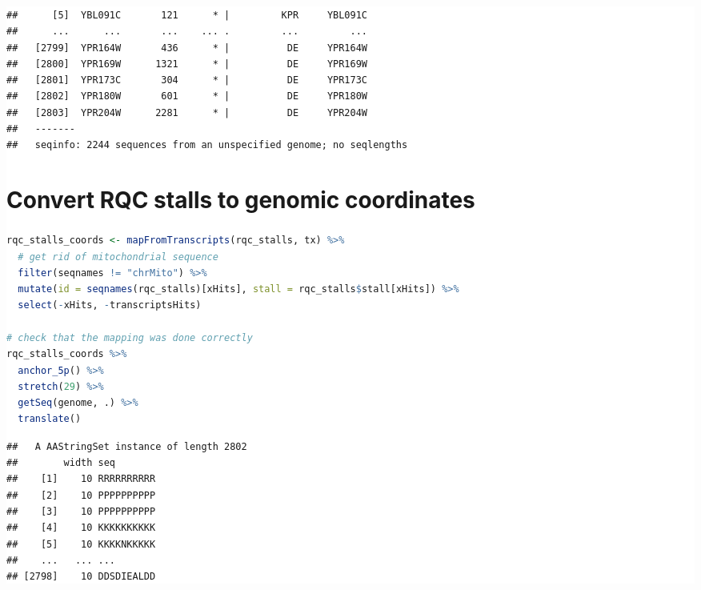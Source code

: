     ##      [5]  YBL091C       121      * |         KPR     YBL091C
    ##      ...      ...       ...    ... .         ...         ...
    ##   [2799]  YPR164W       436      * |          DE     YPR164W
    ##   [2800]  YPR169W      1321      * |          DE     YPR169W
    ##   [2801]  YPR173C       304      * |          DE     YPR173C
    ##   [2802]  YPR180W       601      * |          DE     YPR180W
    ##   [2803]  YPR204W      2281      * |          DE     YPR204W
    ##   -------
    ##   seqinfo: 2244 sequences from an unspecified genome; no seqlengths

Convert RQC stalls to genomic coordinates
=========================================

``` r
rqc_stalls_coords <- mapFromTranscripts(rqc_stalls, tx) %>% 
  # get rid of mitochondrial sequence
  filter(seqnames != "chrMito") %>% 
  mutate(id = seqnames(rqc_stalls)[xHits], stall = rqc_stalls$stall[xHits]) %>% 
  select(-xHits, -transcriptsHits)

# check that the mapping was done correctly
rqc_stalls_coords %>% 
  anchor_5p() %>% 
  stretch(29) %>% 
  getSeq(genome, .) %>% 
  translate()
```

    ##   A AAStringSet instance of length 2802
    ##        width seq
    ##    [1]    10 RRRRRRRRRR
    ##    [2]    10 PPPPPPPPPP
    ##    [3]    10 PPPPPPPPPP
    ##    [4]    10 KKKKKKKKKK
    ##    [5]    10 KKKKNKKKKK
    ##    ...   ... ...
    ## [2798]    10 DDSDIEALDD